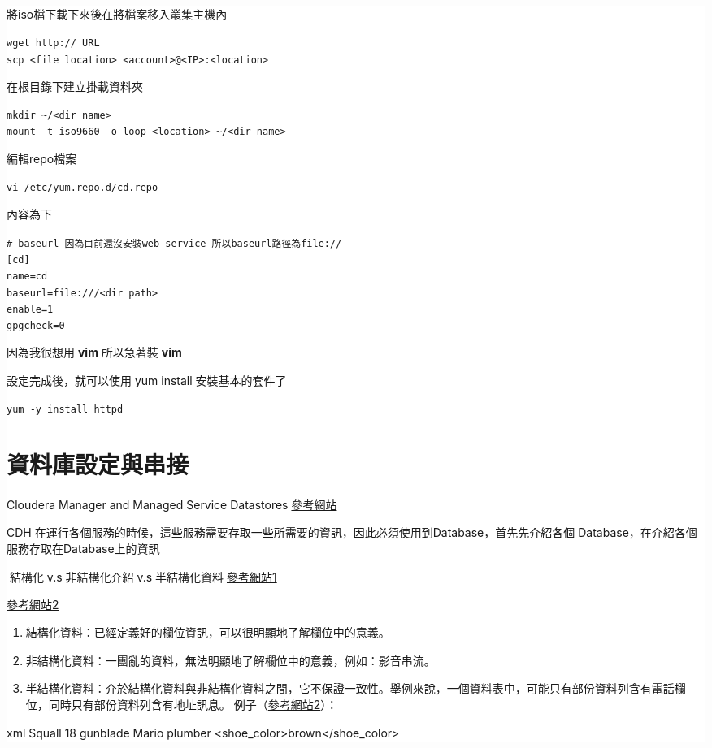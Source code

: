 將iso檔下載下來後在將檔案移入叢集主機內

    wget http:// URL
    scp <file location> <account>@<IP>:<location>

在根目錄下建立掛載資料夾

    mkdir ~/<dir name>
    mount -t iso9660 -o loop <location> ~/<dir name>

編輯repo檔案

    vi /etc/yum.repo.d/cd.repo

內容為下

    # baseurl 因為目前還沒安裝web service 所以baseurl路徑為file://
    [cd]
    name=cd
    baseurl=file:///<dir path>
    enable=1
    gpgcheck=0

因為我很想用 **vim** 所以急著裝 **vim**

設定完成後，就可以使用 yum install 安裝基本的套件了

    yum -y install httpd

<h1 id="2">資料庫設定與串接</h1>

Cloudera Manager and Managed Service Datastores
[參考網站](https://www.cloudera.com/documentation/enterprise/5-8-x/topics/cm_ig_installing_configuring_dbs.html#cmig_topic_5)

CDH 在運行各個服務的時候，這些服務需要存取一些所需要的資訊，因此必須使用到Database，首先先介紹各個 Database，在介紹各個服務存取在Database上的資訊

 結構化 v.s 非結構化介紹 v.s 半結構化資料
[參考網站1](https://ithelp.ithome.com.tw/articles/10200157)

[參考網站2](https://kevinwang.gitbooks.io/bigdata/content/general/structured-data.html)

1. 結構化資料：已經定義好的欄位資訊，可以很明顯地了解欄位中的意義。

2. 非結構化資料：一團亂的資料，無法明顯地了解欄位中的意義，例如：影音串流。

3. 半結構化資料：介於結構化資料與非結構化資料之間，它不保證一致性。舉例來說，一個資料表中，可能只有部份資料列含有電話欄位，同時只有部份資料列含有地址訊息。
例子（[參考網站2](https://kevinwang.gitbooks.io/bigdata/content/general/structured-data.html)）：

xml
    <users>
    <user>
    <name>Squall</age>
    <age>18</age>
    <weapon>gunblade</weapon>
    </user>
    <user>
    <name>Mario</school>
    <job>plumber</job>
    <shoe_color>brown</shoe_color>
    </user>
    </users>

